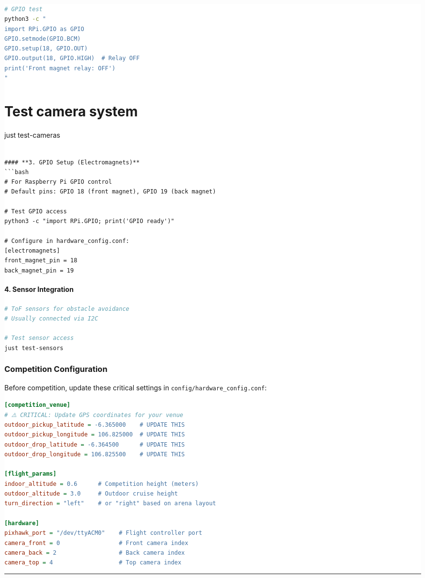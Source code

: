 ```bash
# GPIO test
python3 -c "
import RPi.GPIO as GPIO
GPIO.setmode(GPIO.BCM)
GPIO.setup(18, GPIO.OUT)
GPIO.output(18, GPIO.HIGH)  # Relay OFF
print('Front magnet relay: OFF')
"
```

# Test camera system
just test-cameras
```

#### **3. GPIO Setup (Electromagnets)**
```bash
# For Raspberry Pi GPIO control
# Default pins: GPIO 18 (front magnet), GPIO 19 (back magnet)

# Test GPIO access
python3 -c "import RPi.GPIO; print('GPIO ready')"

# Configure in hardware_config.conf:
[electromagnets]
front_magnet_pin = 18
back_magnet_pin = 19
```

#### **4. Sensor Integration**
```bash
# ToF sensors for obstacle avoidance
# Usually connected via I2C

# Test sensor access
just test-sensors
```

### **Competition Configuration**
Before competition, update these critical settings in `config/hardware_config.conf`:

```ini
[competition_venue]
# ⚠️ CRITICAL: Update GPS coordinates for your venue
outdoor_pickup_latitude = -6.365000    # UPDATE THIS
outdoor_pickup_longitude = 106.825000  # UPDATE THIS
outdoor_drop_latitude = -6.364500      # UPDATE THIS
outdoor_drop_longitude = 106.825500    # UPDATE THIS

[flight_params]
indoor_altitude = 0.6      # Competition height (meters)
outdoor_altitude = 3.0     # Outdoor cruise height
turn_direction = "left"    # or "right" based on arena layout

[hardware]
pixhawk_port = "/dev/ttyACM0"    # Flight controller port
camera_front = 0                 # Front camera index
camera_back = 2                  # Back camera index
camera_top = 4                   # Top camera index
```

---